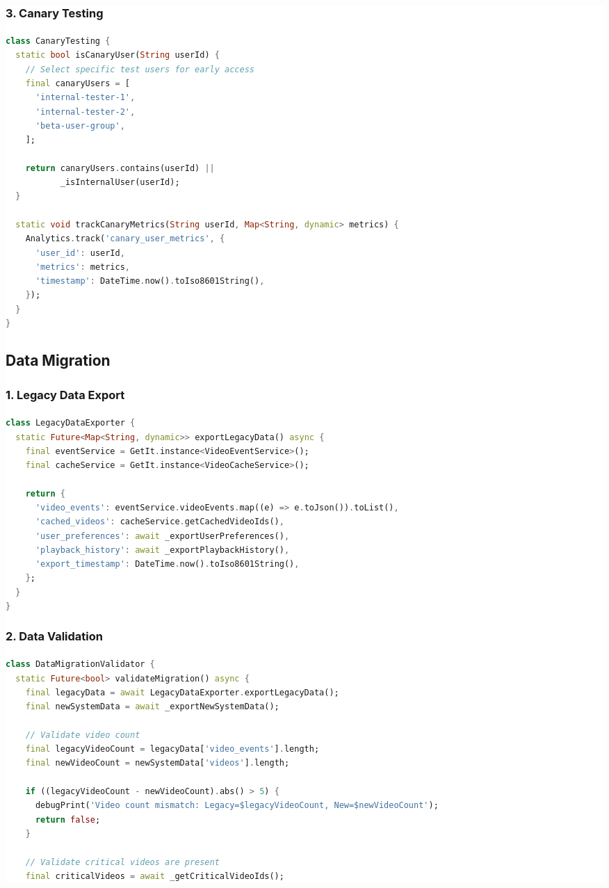 ### 3. Canary Testing
```dart
class CanaryTesting {
  static bool isCanaryUser(String userId) {
    // Select specific test users for early access
    final canaryUsers = [
      'internal-tester-1',
      'internal-tester-2',
      'beta-user-group',
    ];
    
    return canaryUsers.contains(userId) || 
           _isInternalUser(userId);
  }
  
  static void trackCanaryMetrics(String userId, Map<String, dynamic> metrics) {
    Analytics.track('canary_user_metrics', {
      'user_id': userId,
      'metrics': metrics,
      'timestamp': DateTime.now().toIso8601String(),
    });
  }
}
```

## Data Migration

### 1. Legacy Data Export
```dart
class LegacyDataExporter {
  static Future<Map<String, dynamic>> exportLegacyData() async {
    final eventService = GetIt.instance<VideoEventService>();
    final cacheService = GetIt.instance<VideoCacheService>();
    
    return {
      'video_events': eventService.videoEvents.map((e) => e.toJson()).toList(),
      'cached_videos': cacheService.getCachedVideoIds(),
      'user_preferences': await _exportUserPreferences(),
      'playback_history': await _exportPlaybackHistory(),
      'export_timestamp': DateTime.now().toIso8601String(),
    };
  }
}
```

### 2. Data Validation
```dart
class DataMigrationValidator {
  static Future<bool> validateMigration() async {
    final legacyData = await LegacyDataExporter.exportLegacyData();
    final newSystemData = await _exportNewSystemData();
    
    // Validate video count
    final legacyVideoCount = legacyData['video_events'].length;
    final newVideoCount = newSystemData['videos'].length;
    
    if ((legacyVideoCount - newVideoCount).abs() > 5) {
      debugPrint('Video count mismatch: Legacy=$legacyVideoCount, New=$newVideoCount');
      return false;
    }
    
    // Validate critical videos are present
    final criticalVideos = await _getCriticalVideoIds();
```